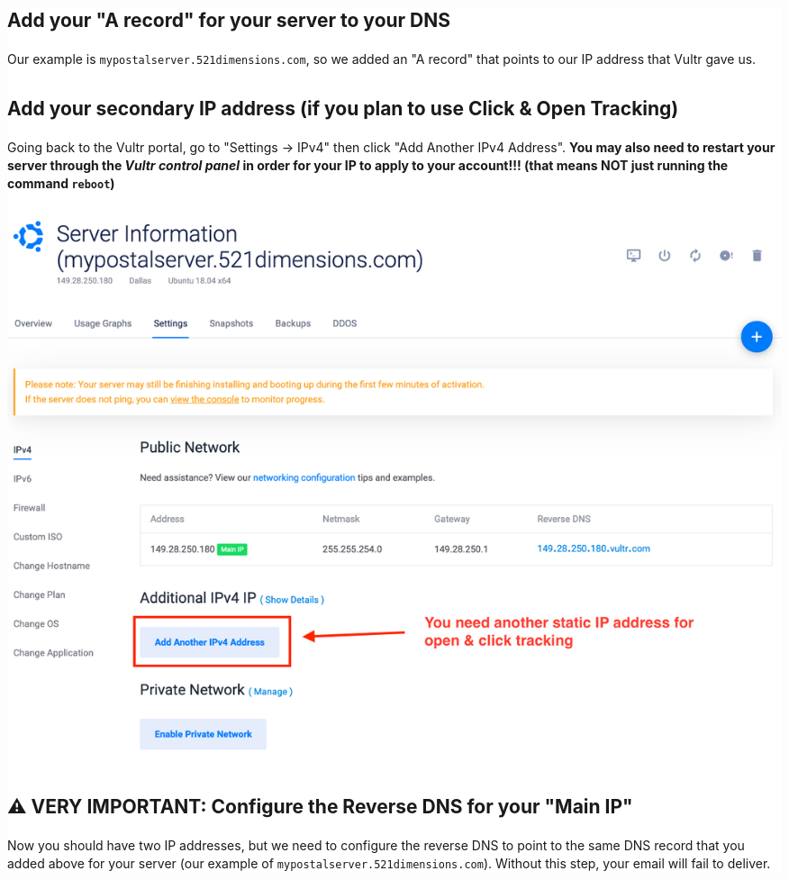 ## Add your "A record" for your server to your DNS
Our example is `mypostalserver.521dimensions.com`, so we added an "A record" that points to our IP address that Vultr gave us.

## Add your secondary IP address (if you plan to use Click & Open Tracking)
Going back to the Vultr portal, go to "Settings &rarr; IPv4" then click "Add Another IPv4 Address". **You may also need to restart your server through the *Vultr control panel* in order for your IP to apply to your account!!! (that means NOT just running the command `reboot`)**

<img src="./.github/assets/02-AddAddress.png" alt="Add IPv4 Address">

## ⚠️ VERY IMPORTANT: Configure the Reverse DNS for your "Main IP"
Now you should have two IP addresses, but we need to configure the reverse DNS to point to the same DNS record that you added above for your server (our example of `mypostalserver.521dimensions.com`). Without this step, your email will fail to deliver.
